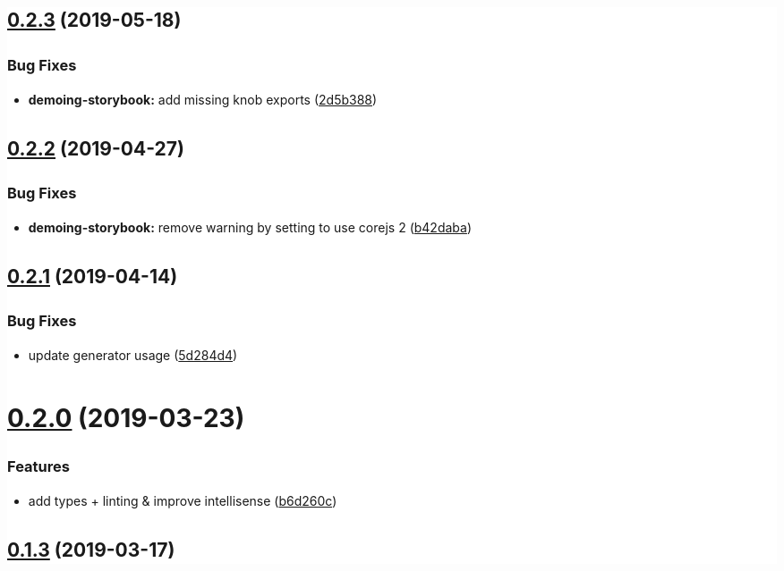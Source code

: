 


## [0.2.3](https://github.com/open-wc/open-wc/compare/@open-wc/demoing-storybook@0.2.2...@open-wc/demoing-storybook@0.2.3) (2019-05-18)


### Bug Fixes

* **demoing-storybook:** add missing knob exports ([2d5b388](https://github.com/open-wc/open-wc/commit/2d5b388))





## [0.2.2](https://github.com/open-wc/open-wc/compare/@open-wc/demoing-storybook@0.2.1...@open-wc/demoing-storybook@0.2.2) (2019-04-27)


### Bug Fixes

* **demoing-storybook:** remove warning by setting to use corejs 2 ([b42daba](https://github.com/open-wc/open-wc/commit/b42daba))





## [0.2.1](https://github.com/open-wc/open-wc/compare/@open-wc/demoing-storybook@0.2.0...@open-wc/demoing-storybook@0.2.1) (2019-04-14)


### Bug Fixes

* update generator usage ([5d284d4](https://github.com/open-wc/open-wc/commit/5d284d4))





# [0.2.0](https://github.com/open-wc/open-wc/compare/@open-wc/demoing-storybook@0.1.3...@open-wc/demoing-storybook@0.2.0) (2019-03-23)


### Features

* add types + linting & improve intellisense ([b6d260c](https://github.com/open-wc/open-wc/commit/b6d260c))





## [0.1.3](https://github.com/open-wc/open-wc/compare/@open-wc/demoing-storybook@0.1.2...@open-wc/demoing-storybook@0.1.3) (2019-03-17)
